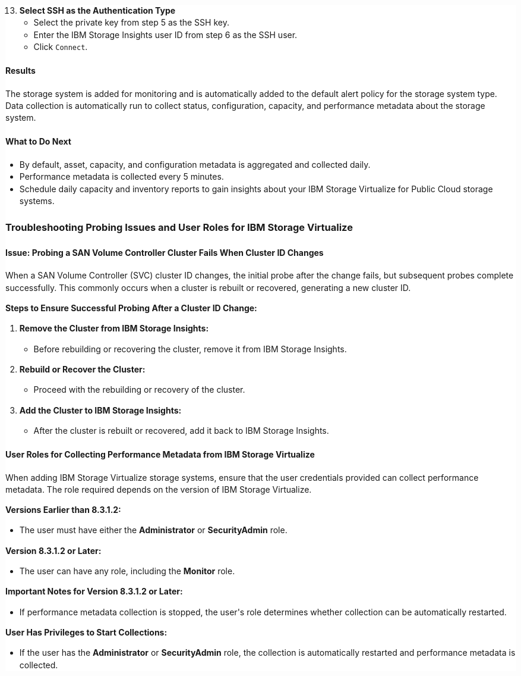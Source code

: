 13. **Select SSH as the Authentication Type**
    - Select the private key from step 5 as the SSH key.
    - Enter the IBM Storage Insights user ID from step 6 as the SSH user.
    - Click `Connect`.

#### Results
The storage system is added for monitoring and is automatically added to the default alert policy for the storage system type. Data collection is automatically run to collect status, configuration, capacity, and performance metadata about the storage system.

#### What to Do Next
- By default, asset, capacity, and configuration metadata is aggregated and collected daily.
- Performance metadata is collected every 5 minutes.
- Schedule daily capacity and inventory reports to gain insights about your IBM Storage Virtualize for Public Cloud storage systems.
### Troubleshooting Probing Issues and User Roles for IBM Storage Virtualize

#### Issue: Probing a SAN Volume Controller Cluster Fails When Cluster ID Changes

When a SAN Volume Controller (SVC) cluster ID changes, the initial probe after the change fails, but subsequent probes complete successfully. This commonly occurs when a cluster is rebuilt or recovered, generating a new cluster ID.

**Steps to Ensure Successful Probing After a Cluster ID Change:**
1. **Remove the Cluster from IBM Storage Insights:**
   - Before rebuilding or recovering the cluster, remove it from IBM Storage Insights.
   
2. **Rebuild or Recover the Cluster:**
   - Proceed with the rebuilding or recovery of the cluster.

3. **Add the Cluster to IBM Storage Insights:**
   - After the cluster is rebuilt or recovered, add it back to IBM Storage Insights.

#### User Roles for Collecting Performance Metadata from IBM Storage Virtualize

When adding IBM Storage Virtualize storage systems, ensure that the user credentials provided can collect performance metadata. The role required depends on the version of IBM Storage Virtualize.

**Versions Earlier than 8.3.1.2:**
- The user must have either the **Administrator** or **SecurityAdmin** role.

**Version 8.3.1.2 or Later:**
- The user can have any role, including the **Monitor** role.

**Important Notes for Version 8.3.1.2 or Later:**
- If performance metadata collection is stopped, the user's role determines whether collection can be automatically restarted.

**User Has Privileges to Start Collections:**
- If the user has the **Administrator** or **SecurityAdmin** role, the collection is automatically restarted and performance metadata is collected.
